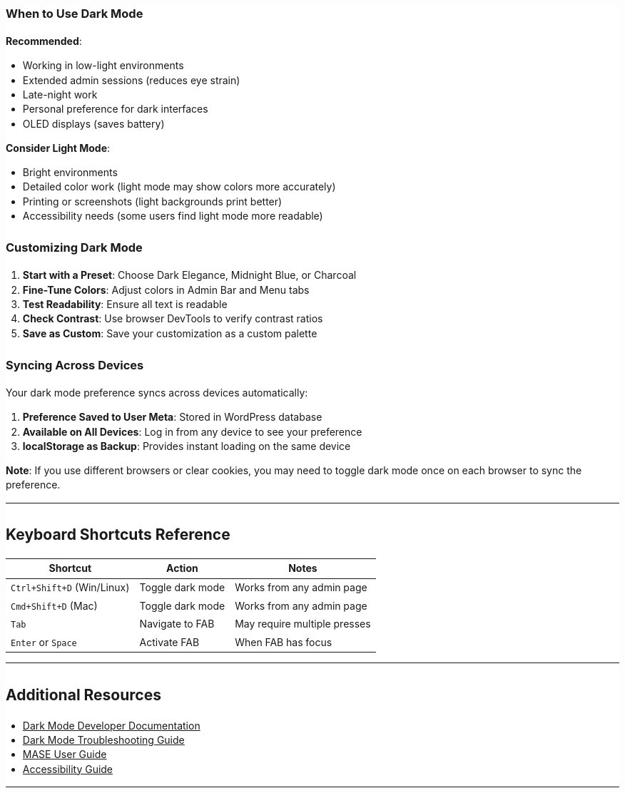 ### When to Use Dark Mode

**Recommended**:
- Working in low-light environments
- Extended admin sessions (reduces eye strain)
- Late-night work
- Personal preference for dark interfaces
- OLED displays (saves battery)

**Consider Light Mode**:
- Bright environments
- Detailed color work (light mode may show colors more accurately)
- Printing or screenshots (light backgrounds print better)
- Accessibility needs (some users find light mode more readable)

### Customizing Dark Mode

1. **Start with a Preset**: Choose Dark Elegance, Midnight Blue, or Charcoal
2. **Fine-Tune Colors**: Adjust colors in Admin Bar and Menu tabs
3. **Test Readability**: Ensure all text is readable
4. **Check Contrast**: Use browser DevTools to verify contrast ratios
5. **Save as Custom**: Save your customization as a custom palette

### Syncing Across Devices

Your dark mode preference syncs across devices automatically:

1. **Preference Saved to User Meta**: Stored in WordPress database
2. **Available on All Devices**: Log in from any device to see your preference
3. **localStorage as Backup**: Provides instant loading on the same device

**Note**: If you use different browsers or clear cookies, you may need to toggle dark mode once on each browser to sync the preference.

---

## Keyboard Shortcuts Reference

| Shortcut | Action | Notes |
|----------|--------|-------|
| `Ctrl+Shift+D` (Win/Linux) | Toggle dark mode | Works from any admin page |
| `Cmd+Shift+D` (Mac) | Toggle dark mode | Works from any admin page |
| `Tab` | Navigate to FAB | May require multiple presses |
| `Enter` or `Space` | Activate FAB | When FAB has focus |

---

## Additional Resources

- [Dark Mode Developer Documentation](./DARK-MODE-DEVELOPER-GUIDE.md)
- [Dark Mode Troubleshooting Guide](./TROUBLESHOOTING.md#dark-mode-issues)
- [MASE User Guide](./USER-GUIDE.md)
- [Accessibility Guide](./USER-GUIDE.md#accessibility)

---